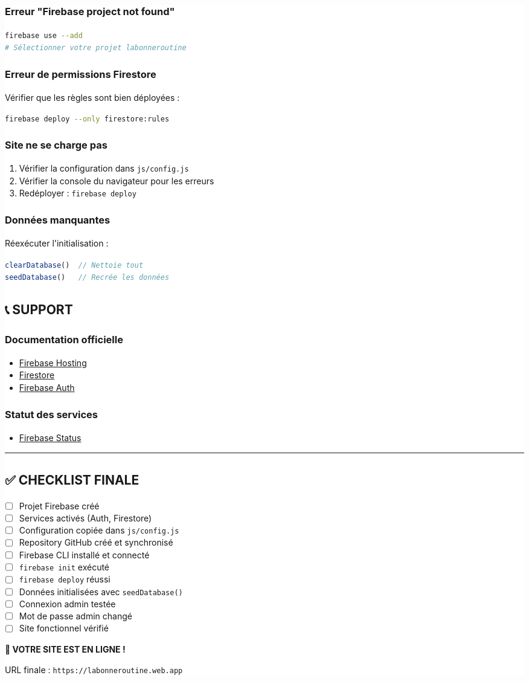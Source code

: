 ### Erreur "Firebase project not found"
```bash
firebase use --add
# Sélectionner votre projet labonneroutine
```

### Erreur de permissions Firestore
Vérifier que les règles sont bien déployées :
```bash
firebase deploy --only firestore:rules
```

### Site ne se charge pas
1. Vérifier la configuration dans `js/config.js`
2. Vérifier la console du navigateur pour les erreurs
3. Redéployer : `firebase deploy`

### Données manquantes
Réexécuter l'initialisation :
```javascript
clearDatabase()  // Nettoie tout
seedDatabase()   // Recrée les données
```

## 📞 SUPPORT

### Documentation officielle
- [Firebase Hosting](https://firebase.google.com/docs/hosting)
- [Firestore](https://firebase.google.com/docs/firestore)
- [Firebase Auth](https://firebase.google.com/docs/auth)

### Statut des services
- [Firebase Status](https://status.firebase.google.com/)

---

## ✅ CHECKLIST FINALE

- [ ] Projet Firebase créé
- [ ] Services activés (Auth, Firestore)
- [ ] Configuration copiée dans `js/config.js`
- [ ] Repository GitHub créé et synchronisé
- [ ] Firebase CLI installé et connecté
- [ ] `firebase init` exécuté
- [ ] `firebase deploy` réussi
- [ ] Données initialisées avec `seedDatabase()`
- [ ] Connexion admin testée
- [ ] Mot de passe admin changé
- [ ] Site fonctionnel vérifié

**🎉 VOTRE SITE EST EN LIGNE !**

URL finale : `https://labonneroutine.web.app`
